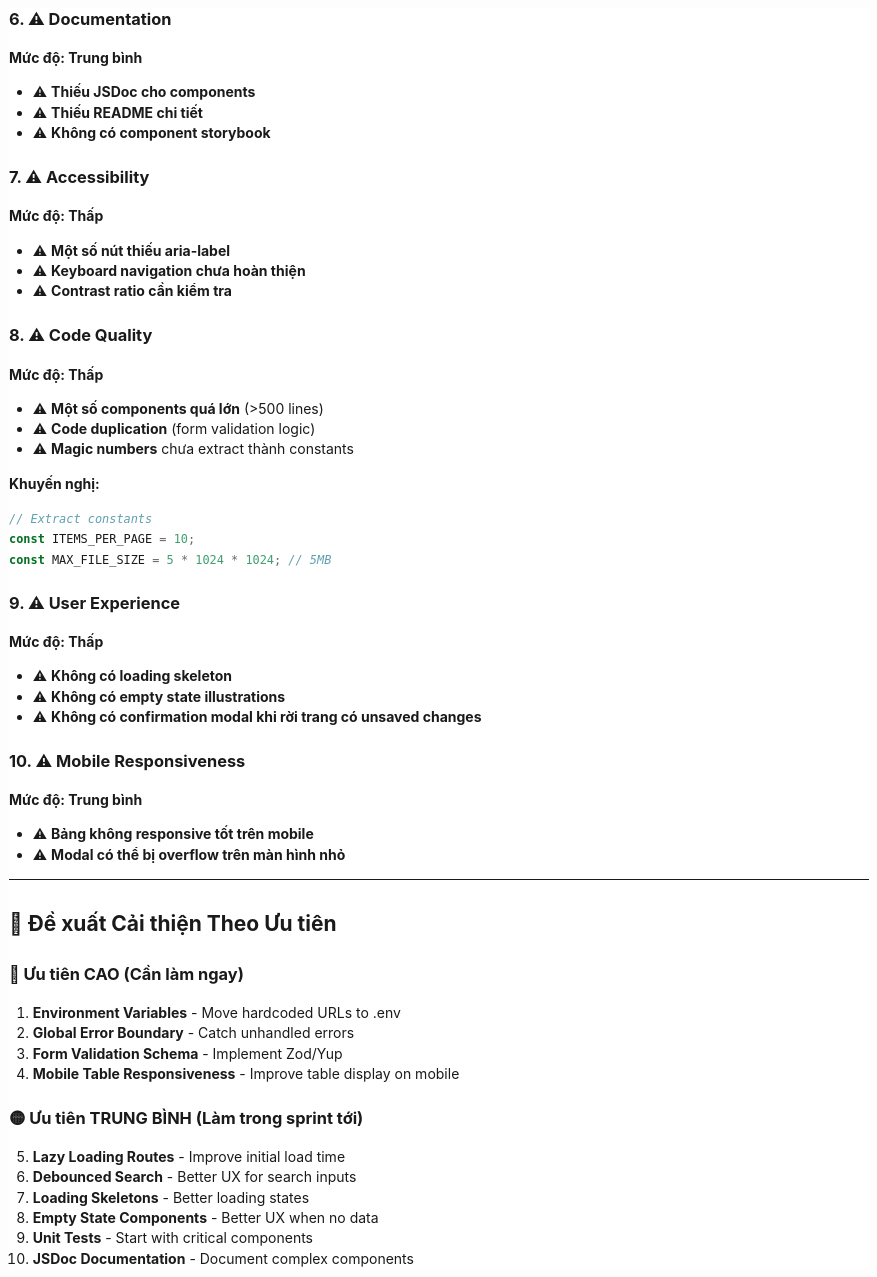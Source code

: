 ### 6. ⚠️ Documentation
**Mức độ: Trung bình**
- ⚠️ **Thiếu JSDoc cho components**
- ⚠️ **Thiếu README chi tiết**
- ⚠️ **Không có component storybook**

### 7. ⚠️ Accessibility
**Mức độ: Thấp**
- ⚠️ **Một số nút thiếu aria-label**
- ⚠️ **Keyboard navigation chưa hoàn thiện**
- ⚠️ **Contrast ratio cần kiểm tra**

### 8. ⚠️ Code Quality
**Mức độ: Thấp**
- ⚠️ **Một số components quá lớn** (>500 lines)
- ⚠️ **Code duplication** (form validation logic)
- ⚠️ **Magic numbers** chưa extract thành constants

**Khuyến nghị:**
```typescript
// Extract constants
const ITEMS_PER_PAGE = 10;
const MAX_FILE_SIZE = 5 * 1024 * 1024; // 5MB
```

### 9. ⚠️ User Experience
**Mức độ: Thấp**
- ⚠️ **Không có loading skeleton**
- ⚠️ **Không có empty state illustrations**
- ⚠️ **Không có confirmation modal khi rời trang có unsaved changes**

### 10. ⚠️ Mobile Responsiveness
**Mức độ: Trung bình**
- ⚠️ **Bảng không responsive tốt trên mobile**
- ⚠️ **Modal có thể bị overflow trên màn hình nhỏ**

---

## 🎯 Đề xuất Cải thiện Theo Ưu tiên

### 🔴 Ưu tiên CAO (Cần làm ngay)
1. **Environment Variables** - Move hardcoded URLs to .env
2. **Global Error Boundary** - Catch unhandled errors
3. **Form Validation Schema** - Implement Zod/Yup
4. **Mobile Table Responsiveness** - Improve table display on mobile

### 🟡 Ưu tiên TRUNG BÌNH (Làm trong sprint tới)
5. **Lazy Loading Routes** - Improve initial load time
6. **Debounced Search** - Better UX for search inputs
7. **Loading Skeletons** - Better loading states
8. **Empty State Components** - Better UX when no data
9. **Unit Tests** - Start with critical components
10. **JSDoc Documentation** - Document complex components
